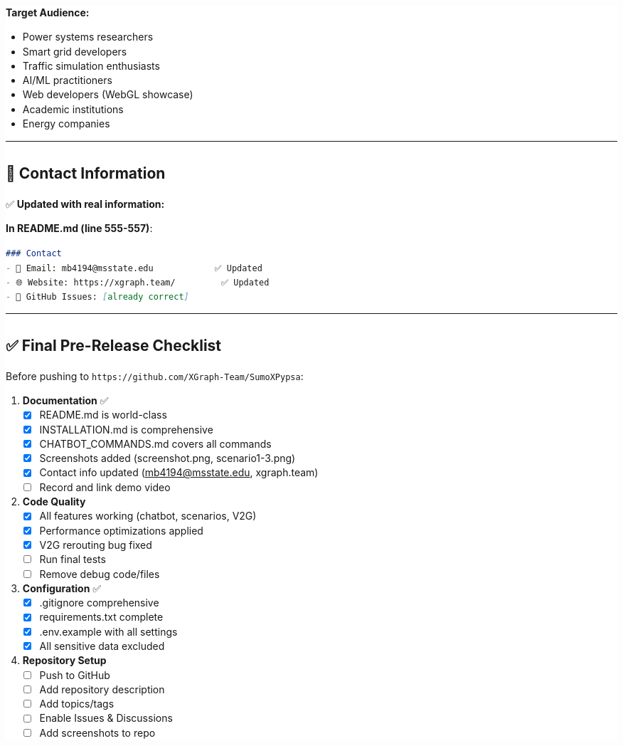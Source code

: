 **Target Audience:**
- Power systems researchers
- Smart grid developers
- Traffic simulation enthusiasts
- AI/ML practitioners
- Web developers (WebGL showcase)
- Academic institutions
- Energy companies

---

## 📧 Contact Information

✅ **Updated with real information:**

**In README.md (line 555-557)**:
```markdown
### Contact
- 📧 Email: mb4194@msstate.edu            ✅ Updated
- 🌐 Website: https://xgraph.team/         ✅ Updated
- 💬 GitHub Issues: [already correct]
```

---

## ✅ Final Pre-Release Checklist

Before pushing to `https://github.com/XGraph-Team/SumoXPypsa`:

1. **Documentation** ✅
   - [x] README.md is world-class
   - [x] INSTALLATION.md is comprehensive
   - [x] CHATBOT_COMMANDS.md covers all commands
   - [x] Screenshots added (screenshot.png, scenario1-3.png)
   - [x] Contact info updated (mb4194@msstate.edu, xgraph.team)
   - [ ] Record and link demo video

2. **Code Quality**
   - [x] All features working (chatbot, scenarios, V2G)
   - [x] Performance optimizations applied
   - [x] V2G rerouting bug fixed
   - [ ] Run final tests
   - [ ] Remove debug code/files

3. **Configuration** ✅
   - [x] .gitignore comprehensive
   - [x] requirements.txt complete
   - [x] .env.example with all settings
   - [x] All sensitive data excluded

4. **Repository Setup**
   - [ ] Push to GitHub
   - [ ] Add repository description
   - [ ] Add topics/tags
   - [ ] Enable Issues & Discussions
   - [ ] Add screenshots to repo
